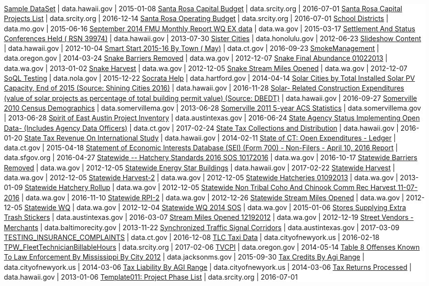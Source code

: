 [Sample DataSet](../socrata/usep-nua7.md) | data.hawaii.gov | 2015-01-08
[Santa Rosa Capital Budget](../socrata/k3ig-654k.md) | data.srcity.org | 2016-07-01
[Santa Rosa Capital Projects List](../socrata/dx5n-grh8.md) | data.srcity.org | 2016-12-14
[Santa Rosa Operating Budget](../socrata/bkqu-32cr.md) | data.srcity.org | 2016-07-01
[School Districts](../socrata/ny2h-ckbz.md) | data.mo.gov | 2015-06-16
[September 2014 FMU Monthly Report WQ EX data](../socrata/mcjf-t2vf.md) | data.wa.gov | 2015-03-17
[Settlement And Status Conferences Held ( RSN 39974)](../socrata/kqr4-b9tu.md) | data.hawaii.gov | 2013-07-30
[Sister Cities](../socrata/pvti-pwka.md) | data.honolulu.gov | 2012-06-23
[Slideshow Content](../socrata/7dae-bjqc.md) | data.hawaii.gov | 2012-10-04
[Smart Start 2015-16 By Town ( May)](../socrata/py9a-h99h.md) | data.ct.gov | 2016-09-23
[SmokeManagement](../socrata/9z8v-eyhi.md) | data.oregon.gov | 2014-03-24
[Snake Barriers Removed](../socrata/m3jx-45hn.md) | data.wa.gov | 2012-12-07
[Snake Final Abundance 01022013](../socrata/b6j7-zus9.md) | data.wa.gov | 2013-01-02
[Snake Harvest](../socrata/ft5h-ftmv.md) | data.wa.gov | 2012-12-05
[Snake Stream Miles Opened](../socrata/uz8j-59zc.md) | data.wa.gov | 2012-12-07
[SoQL Testing](../socrata/gz4p-phzs.md) | data.nola.gov | 2015-12-22
[Socrata Help](../socrata/sx79-y5gc.md) | data.hartford.gov | 2014-04-14
[Solar Cities by Total Installed Solar PV Capacity, End of 2015 (Source: Shining Cities 2016)](../socrata/y8bh-mdgv.md) | data.hawaii.gov | 2016-11-28
[Solar- Related Construction Expenditures (value of solar projects as percentage of total building permit value) (Source: DBEDT)](../socrata/7cps-5y5m.md) | data.hawaii.gov | 2016-09-27
[Somerville 2010 Census Demographics](../socrata/ecmw-4hgh.md) | data.somervillema.gov | 2013-06-28
[Somerville 2011 5-year ACS Statistics](../socrata/qa92-wva4.md) | data.somervillema.gov | 2013-06-28
[Spirit of East Austin Project Inventory](../socrata/ngdb-nm9b.md) | data.austintexas.gov | 2016-06-24
[State Agency Status Implementing Open Data- (Includes Agency Data Officers)](../socrata/pb5x-kf8z.md) | data.ct.gov | 2017-02-24
[State Tax Collections and Distribution](../socrata/evqj-e9i8.md) | data.hawaii.gov | 2016-01-20
[State Tax Revenue On International Study](../socrata/6c5h-urdb.md) | data.hawaii.gov | 2014-02-11
[State of CT: Open Expenditures - Ledger](../socrata/4b3c-3g3a.md) | data.ct.gov | 2015-04-18
[Statement of Economic Interests Database (SEI) (Form 700) - Non-Filers - April 10, 2016 Report](../socrata/vp5d-6nuw.md) | data.sfgov.org | 2016-04-27
[Statewide -- Hatchery Standards 2016 SOS 10172016](../socrata/spnc-z2pw.md) | data.wa.gov | 2016-10-17
[Statewide Barriers Removed](../socrata/kbzr-6x76.md) | data.wa.gov | 2012-12-05
[Statewide Energy Star Buildings](../socrata/9rkm-2zvu.md) | data.hawaii.gov | 2017-02-22
[Statewide Harvest](../socrata/wuut-92ju.md) | data.wa.gov | 2012-12-05
[Statewide Harvest-2](../socrata/2e6z-nsu4.md) | data.wa.gov | 2012-12-05
[Statewide Hatcheries 01092013](../socrata/b5sx-erfa.md) | data.wa.gov | 2013-01-09
[Statewide Hatchery Rollup](../socrata/szip-b22v.md) | data.wa.gov | 2012-12-05
[Statewide Non Tribal Coho And Chinook Comm Rec Harvest 11-07-2016](../socrata/ap5x-26cj.md) | data.wa.gov | 2016-11-10
[Statewide RPI-2](../socrata/b6vb-j8t4.md) | data.wa.gov | 2012-12-26
[Statewide Stream Miles Opened](../socrata/4cuw-kixp.md) | data.wa.gov | 2012-12-05
[Statewide WQ](../socrata/rfgs-5ued.md) | data.wa.gov | 2012-12-04
[Statewide WQ 2014 SOS](../socrata/ypp6-4z98.md) | data.wa.gov | 2015-01-06
[Stores Supplying Extra Trash Stickers](../socrata/gpeq-wpdt.md) | data.austintexas.gov | 2016-03-07
[Stream Miles Opened 12192012](../socrata/qb7y-xuum.md) | data.wa.gov | 2012-12-19
[Street Vendors - Merchants](../socrata/uqwn-g6hs.md) | data.baltimorecity.gov | 2013-11-22
[Synchronized Traffic Signal Corridors](../socrata/efct-8fs9.md) | data.austintexas.gov | 2017-03-09
[TESTING_INSURANCE_COMPLAINTS](../socrata/rznk-dbwi.md) | data.ct.gov | 2016-12-08
[TLC Taxi Data](../socrata/gkne-dk5s.md) | data.cityofnewyork.us | 2016-02-18
[TPW_FleetTechnicianBillableHours](../socrata/dyvq-j7gn.md) | data.srcity.org | 2017-02-06
[TVCPI](../socrata/4wre-bhqf.md) | data.oregon.gov | 2014-05-14
[Table 8 Offenses Known To Law Enforcement By Mississippi By City 2012](../socrata/u55u-qyg7.md) | data.jacksonms.gov | 2015-09-30
[Tax Credits By Agi Range](../socrata/nwet-nc6h.md) | data.cityofnewyork.us | 2014-03-06
[Tax Liability By AGI Range](../socrata/3vvi-fwjs.md) | data.cityofnewyork.us | 2014-03-06
[Tax Returns Processed](../socrata/xwuk-s2i8.md) | data.hawaii.gov | 2013-01-06
[Template011: Project Phase List](../socrata/dmhd-88xr.md) | data.srcity.org | 2016-07-01